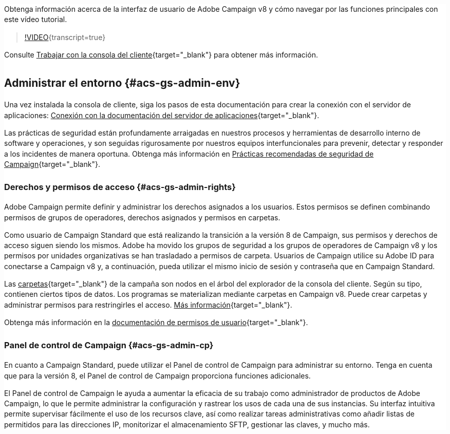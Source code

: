 Obtenga información acerca de la interfaz de usuario de Adobe Campaign v8 y cómo navegar por las funciones principales con este vídeo tutorial.

>[!VIDEO](https://video.tv.adobe.com/v/3426436?quality=12&learn=on&captions=spa){transcript=true}

Consulte [Trabajar con la consola del cliente](https://experienceleague.adobe.com/es/docs/campaign/campaign-v8/new/campaign-ui){target="_blank"} para obtener más información.

## Administrar el entorno {#acs-gs-admin-env}

Una vez instalada la consola de cliente, siga los pasos de esta documentación para crear la conexión con el servidor de aplicaciones: [Conexión con la documentación del servidor de aplicaciones](https://experienceleague.adobe.com/es/docs/campaign/campaign-v8/new/connect#create-your-connection){target="_blank"}.

Las prácticas de seguridad están profundamente arraigadas en nuestros procesos y herramientas de desarrollo interno de software y operaciones, y son seguidas rigurosamente por nuestros equipos interfuncionales para prevenir, detectar y responder a los incidentes de manera oportuna. Obtenga más información en [Prácticas recomendadas de seguridad de Campaign](https://experienceleague.adobe.com/es/docs/campaign/campaign-v8/privacy/security){target="_blank"}.

### Derechos y permisos de acceso {#acs-gs-admin-rights}

Adobe Campaign permite definir y administrar los derechos asignados a los usuarios. Estos permisos se definen combinando permisos de grupos de operadores, derechos asignados y permisos en carpetas.

Como usuario de Campaign Standard que está realizando la transición a la versión 8 de Campaign, sus permisos y derechos de acceso siguen siendo los mismos. Adobe ha movido los grupos de seguridad a los grupos de operadores de Campaign v8 y los permisos por unidades organizativas se han trasladado a permisos de carpeta. Usuarios de Campaign   utilice su Adobe ID para conectarse a Campaign v8 y, a continuación, pueda utilizar el mismo inicio de sesión y contraseña que en Campaign Standard.

Las [carpetas](https://experienceleague.adobe.com/es/docs/campaign/campaign-v8/config/configuration/folders-and-views){target="_blank"} de la campaña son nodos en el árbol del explorador de la consola del cliente. Según su tipo, contienen ciertos tipos de datos. Los programas se materializan mediante carpetas en Campaign v8. Puede crear carpetas y administrar permisos para restringirles el acceso. [Más información](https://experienceleague.adobe.com/es/docs/campaign/campaign-v8/admin/permissions/folder-permissions){target="_blank"}.

Obtenga más información en la [documentación de permisos de usuario](https://experienceleague.adobe.com/es/docs/campaign/campaign-v8/admin/permissions/gs-permissions){target="_blank"}.


### Panel de control de Campaign {#acs-gs-admin-cp}

En cuanto a Campaign Standard, puede utilizar el Panel de control de Campaign para administrar su entorno. Tenga en cuenta que para la versión 8, el Panel de control de Campaign proporciona funciones adicionales.

El Panel de control de Campaign le ayuda a aumentar la eficacia de su trabajo como administrador de productos de Adobe Campaign, lo que le permite administrar la configuración y rastrear los usos de cada una de sus instancias. Su interfaz intuitiva permite supervisar fácilmente el uso de los recursos clave, así como realizar tareas administrativas como añadir listas de permitidos para las direcciones IP, monitorizar el almacenamiento SFTP, gestionar las claves, y mucho más.
